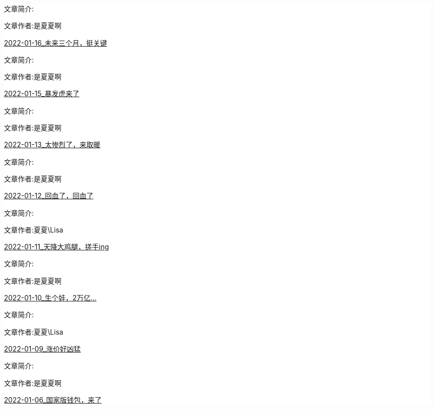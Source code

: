 文章简介:

文章作者:是夏夏啊

[2022-01-16_未来三个月，挺关键](http://mp.weixin.qq.com/s?__biz=MzAwNzM3NzU4OQ==&mid=2650716706&idx=1&sn=1ec7576f6906c3f0432a3454d1399b3c&chksm=83751df8b40294eeb22675e2c47d95c23827d8e19363c0fe33afec144d341dc7f143600a1029&scene=27#wechat_redirect)

文章简介:

文章作者:是夏夏啊

[2022-01-15_暴发虎来了](http://mp.weixin.qq.com/s?__biz=MzAwNzM3NzU4OQ==&mid=2650716692&idx=1&sn=b2f2fa1928d70123228c759bfeac62a8&chksm=83751dceb40294d8aa50546ecf65e3d3e049ef58eccc171f401caa31bfc58a5b0c26abbeb54c&scene=27#wechat_redirect)

文章简介:

文章作者:是夏夏啊

[2022-01-13_太惨烈了，来取暖](http://mp.weixin.qq.com/s?__biz=MzAwNzM3NzU4OQ==&mid=2650716667&idx=1&sn=5c080b2c176f182b509ad83be92ee02f&chksm=83751e21b4029737d846f866dedd65479256cc186f5c4c0e80c79311a402969a965a42b64471&scene=27#wechat_redirect)

文章简介:

文章作者:是夏夏啊

[2022-01-12_回血了，回血了](http://mp.weixin.qq.com/s?__biz=MzAwNzM3NzU4OQ==&mid=2650716642&idx=1&sn=20fd5bc35ee4929316803e457dac5a92&chksm=83751e38b402972e85d103ac6873ffec0fe11d4f936eb77fb4681adf06dee82130764af59e6b&scene=27#wechat_redirect)

文章简介:

文章作者:夏夏\Lisa

[2022-01-11_天降大鸡腿，搓手ing](http://mp.weixin.qq.com/s?__biz=MzAwNzM3NzU4OQ==&mid=2650716610&idx=1&sn=0e3191939c0261365adff2a8cece7ab3&chksm=83751e18b402970e69bb3d3e1b76818e0eec7c539582be53ad8a2c4229731153c1d4e6a6694b&scene=27#wechat_redirect)

文章简介:

文章作者:是夏夏啊

[2022-01-10_生个娃，2万亿...](http://mp.weixin.qq.com/s?__biz=MzAwNzM3NzU4OQ==&mid=2650716588&idx=1&sn=53f5d0dc541bde644aacc369c098e3d2&chksm=83751e76b40297607f7949b52e64514b5bf6cc89cd7ad7480819c72f5ac749ae4070c0d06d47&scene=27#wechat_redirect)

文章简介:

文章作者:夏夏\Lisa

[2022-01-09_涨价好凶猛](http://mp.weixin.qq.com/s?__biz=MzAwNzM3NzU4OQ==&mid=2650716568&idx=1&sn=bf93e8aa60f71bb447e991b06cb23273&chksm=83751e42b4029754caffdfb5a8f76606f0f521146f71d33868672d51e177bd59472ce57a49cd&scene=27#wechat_redirect)

文章简介:

文章作者:是夏夏啊

[2022-01-06_国家版钱包，来了](http://mp.weixin.qq.com/s?__biz=MzAwNzM3NzU4OQ==&mid=2650716533&idx=1&sn=308d033333cb1ba2bd831ee869d47b53&chksm=83751eafb40297b94a383fb5c0b62e5d5299806dc3c0d4cdb1f37e0af99afcd50458f5365dd0&scene=27#wechat_redirect)
